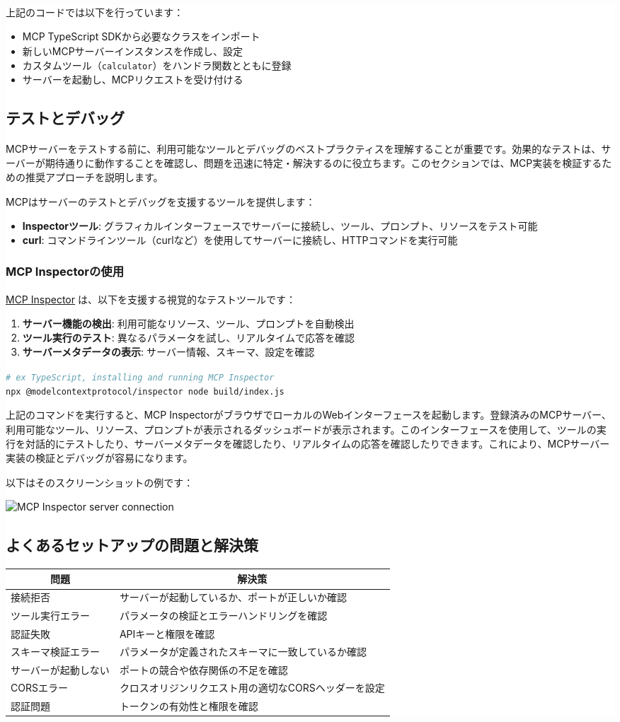 上記のコードでは以下を行っています：

- MCP TypeScript SDKから必要なクラスをインポート
- 新しいMCPサーバーインスタンスを作成し、設定
- カスタムツール（`calculator`）をハンドラ関数とともに登録
- サーバーを起動し、MCPリクエストを受け付ける

## テストとデバッグ

MCPサーバーをテストする前に、利用可能なツールとデバッグのベストプラクティスを理解することが重要です。効果的なテストは、サーバーが期待通りに動作することを確認し、問題を迅速に特定・解決するのに役立ちます。このセクションでは、MCP実装を検証するための推奨アプローチを説明します。

MCPはサーバーのテストとデバッグを支援するツールを提供します：

- **Inspectorツール**: グラフィカルインターフェースでサーバーに接続し、ツール、プロンプト、リソースをテスト可能
- **curl**: コマンドラインツール（curlなど）を使用してサーバーに接続し、HTTPコマンドを実行可能

### MCP Inspectorの使用

[MCP Inspector](https://github.com/modelcontextprotocol/inspector) は、以下を支援する視覚的なテストツールです：

1. **サーバー機能の検出**: 利用可能なリソース、ツール、プロンプトを自動検出
2. **ツール実行のテスト**: 異なるパラメータを試し、リアルタイムで応答を確認
3. **サーバーメタデータの表示**: サーバー情報、スキーマ、設定を確認

```bash
# ex TypeScript, installing and running MCP Inspector
npx @modelcontextprotocol/inspector node build/index.js
```

上記のコマンドを実行すると、MCP InspectorがブラウザでローカルのWebインターフェースを起動します。登録済みのMCPサーバー、利用可能なツール、リソース、プロンプトが表示されるダッシュボードが表示されます。このインターフェースを使用して、ツールの実行を対話的にテストしたり、サーバーメタデータを確認したり、リアルタイムの応答を確認したりできます。これにより、MCPサーバー実装の検証とデバッグが容易になります。

以下はそのスクリーンショットの例です：

![MCP Inspector server connection](../../../../translated_images/connected.73d1e042c24075d386cacdd4ee7cd748c16364c277d814e646ff2f7b5eefde85.ja.png)

## よくあるセットアップの問題と解決策

| 問題 | 解決策 |
|-------|-------------------|
| 接続拒否 | サーバーが起動しているか、ポートが正しいか確認 |
| ツール実行エラー | パラメータの検証とエラーハンドリングを確認 |
| 認証失敗 | APIキーと権限を確認 |
| スキーマ検証エラー | パラメータが定義されたスキーマに一致しているか確認 |
| サーバーが起動しない | ポートの競合や依存関係の不足を確認 |
| CORSエラー | クロスオリジンリクエスト用の適切なCORSヘッダーを設定 |
| 認証問題 | トークンの有効性と権限を確認 |
